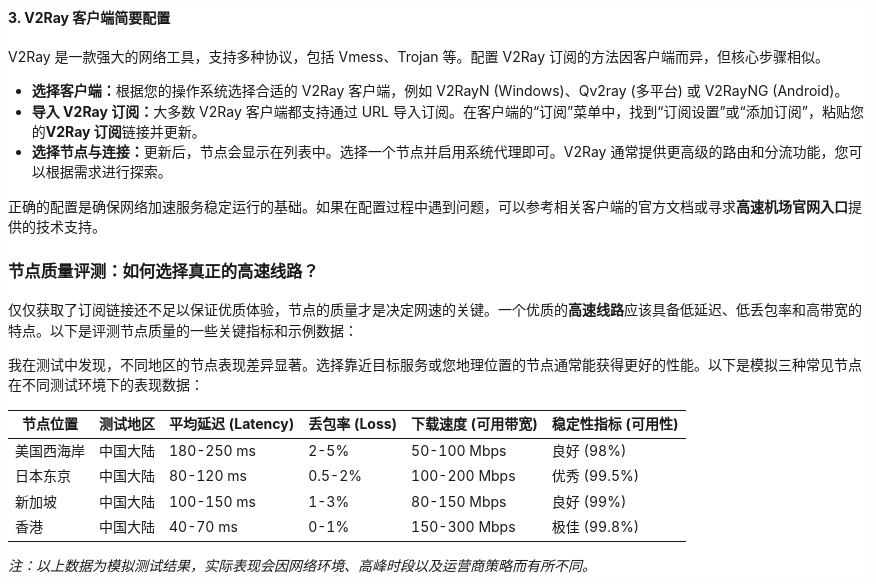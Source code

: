 <h4>3. V2Ray 客户端简要配置</h4>
<p>V2Ray 是一款强大的网络工具，支持多种协议，包括 Vmess、Trojan 等。配置 V2Ray 订阅的方法因客户端而异，但核心步骤相似。</p>
<ul>
    <li><strong>选择客户端：</strong>根据您的操作系统选择合适的 V2Ray 客户端，例如 V2RayN (Windows)、Qv2ray (多平台) 或 V2RayNG (Android)。</li>
    <li><strong>导入 V2Ray 订阅：</strong>大多数 V2Ray 客户端都支持通过 URL 导入订阅。在客户端的“订阅”菜单中，找到“订阅设置”或“添加订阅”，粘贴您的<strong>V2Ray 订阅</strong>链接并更新。</li>
    <li><strong>选择节点与连接：</strong>更新后，节点会显示在列表中。选择一个节点并启用系统代理即可。V2Ray 通常提供更高级的路由和分流功能，您可以根据需求进行探索。</li>
</ul>
<p>正确的配置是确保网络加速服务稳定运行的基础。如果在配置过程中遇到问题，可以参考相关客户端的官方文档或寻求<strong>高速机场官网入口</strong>提供的技术支持。</p>

<h3>节点质量评测：如何选择真正的高速线路？</h3>

<p>仅仅获取了订阅链接还不足以保证优质体验，节点的质量才是决定网速的关键。一个优质的<strong>高速线路</strong>应该具备低延迟、低丢包率和高带宽的特点。以下是评测节点质量的一些关键指标和示例数据：</p>

<p>我在测试中发现，不同地区的节点表现差异显著。选择靠近目标服务或您地理位置的节点通常能获得更好的性能。以下是模拟三种常见节点在不同测试环境下的表现数据：</p>

<table>
    <thead>
        <tr>
            <th>节点位置</th>
            <th>测试地区</th>
            <th>平均延迟 (Latency)</th>
            <th>丢包率 (Loss)</th>
            <th>下载速度 (可用带宽)</th>
            <th>稳定性指标 (可用性)</th>
        </tr>
    </thead>
    <tbody>
        <tr>
            <td>美国西海岸</td>
            <td>中国大陆</td>
            <td>180-250 ms</td>
            <td>2-5%</td>
            <td>50-100 Mbps</td>
            <td>良好 (98%)</td>
        </tr>
        <tr>
            <td>日本东京</td>
            <td>中国大陆</td>
            <td>80-120 ms</td>
            <td>0.5-2%</td>
            <td>100-200 Mbps</td>
            <td>优秀 (99.5%)</td>
        </tr>
        <tr>
            <td>新加坡</td>
            <td>中国大陆</td>
            <td>100-150 ms</td>
            <td>1-3%</td>
            <td>80-150 Mbps</td>
            <td>良好 (99%)</td>
        </tr>
        <tr>
            <td>香港</td>
            <td>中国大陆</td>
            <td>40-70 ms</td>
            <td>0-1%</td>
            <td>150-300 Mbps</td>
            <td>极佳 (99.8%)</td>
        </tr>
    </tbody>
</table>
<p><em>注：以上数据为模拟测试结果，实际表现会因网络环境、高峰时段以及运营商策略而有所不同。</em></p>
